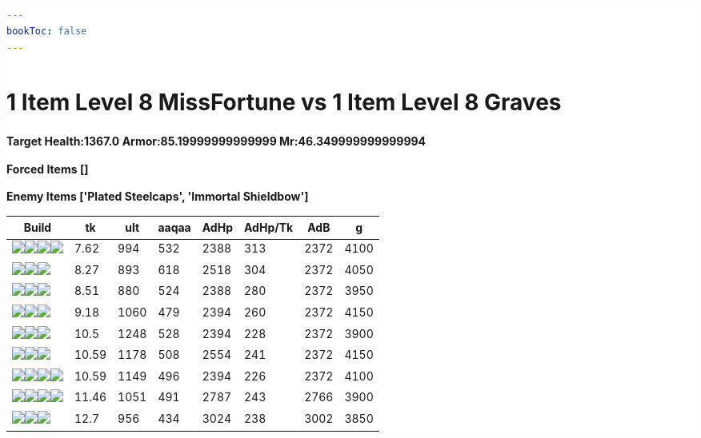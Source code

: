 ```yaml
---
bookToc: false
---
```


# 1 Item Level 8 MissFortune vs 1 Item Level 8 Graves

**Target Health:1367.0 Armor:85.19999999999999 Mr:46.349999999999994**


**Forced Items []**


**Enemy Items ['Plated Steelcaps', 'Immortal Shieldbow']**




Build | tk | ult | aaqaa | AdHp | AdHp/Tk | AdB | g
-|-|-|-|-|-|-|-
![](/item/6672.png)![](/item/1001.png)![](/item/1055.png)![](/item/1036.png)|7.62|994|532|2388|313|2372|4100
![](/item/3153.png)![](/item/1001.png)![](/item/1055.png)|8.27|893|618|2518|304|2372|4050
![](/item/3124.png)![](/item/1001.png)![](/item/1055.png)|8.51|880|524|2388|280|2372|3950
![](/item/6675.png)![](/item/1001.png)![](/item/1055.png)|9.18|1060|479|2394|260|2372|4150
![](/item/3142.png)![](/item/1055.png)![](/item/1036.png)|10.5|1248|528|2394|228|2372|3900
![](/item/3074.png)![](/item/1001.png)![](/item/1055.png)|10.59|1178|508|2554|241|2372|4150
![](/item/6696.png)![](/item/1001.png)![](/item/1055.png)![](/item/1036.png)|10.59|1149|496|2394|226|2372|4100
![](/item/6609.png)![](/item/1001.png)![](/item/1055.png)![](/item/1036.png)|11.46|1051|491|2787|243|2766|3900
![](/item/3071.png)![](/item/1001.png)![](/item/1055.png)|12.7|956|434|3024|238|3002|3850

































